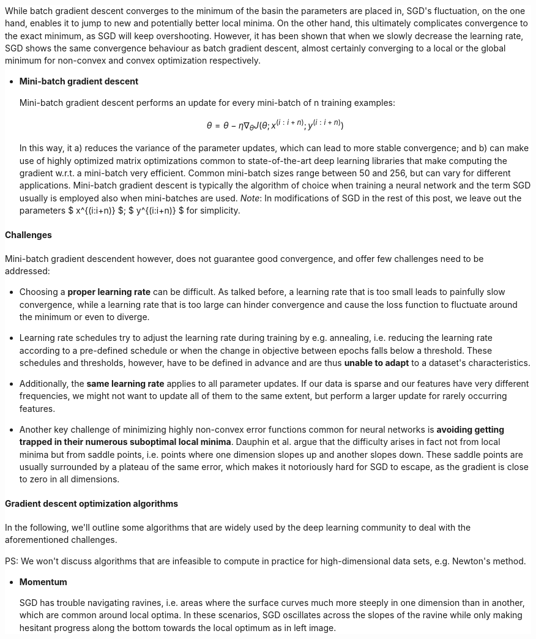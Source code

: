   While batch gradient descent converges to the minimum of the basin the parameters are placed in, SGD's fluctuation, on the one hand, enables it to jump to new and potentially better local minima. On the other hand, this ultimately complicates convergence to the exact minimum, as SGD will keep overshooting. However, it has been shown that when we slowly decrease the learning rate, SGD shows the same convergence behaviour as batch gradient descent, almost certainly converging to a local or the global minimum for non-convex and convex optimization respectively. 
  
- **Mini-batch gradient descent**

  Mini-batch gradient descent performs an update for every mini-batch of n training examples:
  
  $$ \theta=\theta-\eta\nabla_\theta J(\theta;x^{(i:i+n)};y^{(i:i+n)}) $$
  
  In this way, it a) reduces the variance of the parameter updates, which can lead to more stable convergence; and b) can make use of highly optimized matrix optimizations common to state-of-the-art deep learning libraries that make computing the gradient w.r.t. a mini-batch very efficient. Common mini-batch sizes range between 50 and 256, but can vary for different applications. Mini-batch gradient descent is typically the algorithm of choice when training a neural network and the term SGD usually is employed also when mini-batches are used. *Note*: In modifications of SGD in the rest of this post, we leave out the parameters $ x^{(i:i+n)} $; $ y^{(i:i+n)} $ for simplicity.
  
#### Challenges
  
  Mini-batch gradient descendent however, does not guarantee good convergence, and offer few challenges need to be addressed:

- Choosing a **proper learning rate** can be difficult. As talked before, a learning rate that is too small leads to painfully slow convergence, while a learning rate that is too large can hinder convergence and cause the loss function to fluctuate around the minimum or even to diverge.

- Learning rate schedules try to adjust the learning rate during training by e.g. annealing, i.e. reducing the learning rate according to a pre-defined schedule or when the change in objective between epochs falls below a threshold. These schedules and thresholds, however, have to be defined in advance and are thus **unable to adapt** to a dataset's characteristics.

- Additionally, the **same learning rate** applies to all parameter updates. If our data is sparse and our features have very different frequencies, we might not want to update all of them to the same extent, but perform a larger update for rarely occurring features.

- Another key challenge of minimizing highly non-convex error functions common for neural networks is **avoiding getting trapped in their numerous suboptimal local minima**. Dauphin et al. argue that the difficulty arises in fact not from local minima but from saddle points, i.e. points where one dimension slopes up and another slopes down. These saddle points are usually surrounded by a plateau of the same error, which makes it notoriously hard for SGD to escape, as the gradient is close to zero in all dimensions.

#### Gradient descent optimization algorithms

In the following, we'll outline some algorithms that are widely used by the deep learning community to deal with the aforementioned challenges. 

PS: We won't discuss algorithms that are infeasible to compute in practice for high-dimensional data sets, e.g. Newton's method.

- **Momentum**

  SGD has trouble navigating ravines, i.e. areas where the surface curves much more steeply in one dimension than in another, which are common around local optima. In these scenarios, SGD oscillates across the slopes of the ravine while only making hesitant progress along the bottom towards the local optimum as in left image.
  